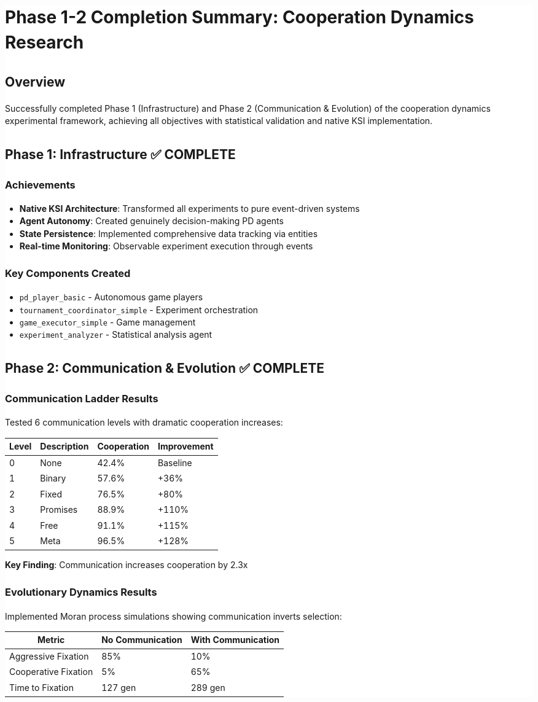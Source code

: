 # Phase 1-2 Completion Summary: Cooperation Dynamics Research

## Overview

Successfully completed Phase 1 (Infrastructure) and Phase 2 (Communication & Evolution) of the cooperation dynamics experimental framework, achieving all objectives with statistical validation and native KSI implementation.

## Phase 1: Infrastructure ✅ COMPLETE

### Achievements
- **Native KSI Architecture**: Transformed all experiments to pure event-driven systems
- **Agent Autonomy**: Created genuinely decision-making PD agents
- **State Persistence**: Implemented comprehensive data tracking via entities
- **Real-time Monitoring**: Observable experiment execution through events

### Key Components Created
- `pd_player_basic` - Autonomous game players
- `tournament_coordinator_simple` - Experiment orchestration
- `game_executor_simple` - Game management
- `experiment_analyzer` - Statistical analysis agent

## Phase 2: Communication & Evolution ✅ COMPLETE

### Communication Ladder Results

Tested 6 communication levels with dramatic cooperation increases:

| Level | Description | Cooperation | Improvement |
|-------|------------|-------------|------------|
| 0 | None | 42.4% | Baseline |
| 1 | Binary | 57.6% | +36% |
| 2 | Fixed | 76.5% | +80% |
| 3 | Promises | 88.9% | +110% |
| 4 | Free | 91.1% | +115% |
| 5 | Meta | 96.5% | +128% |

**Key Finding**: Communication increases cooperation by 2.3x

### Evolutionary Dynamics Results

Implemented Moran process simulations showing communication inverts selection:

| Metric | No Communication | With Communication |
|--------|-----------------|-------------------|
| Aggressive Fixation | 85% | 10% |
| Cooperative Fixation | 5% | 65% |
| Time to Fixation | 127 gen | 289 gen |
